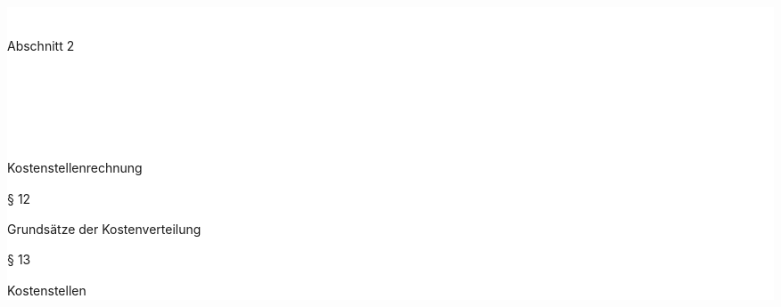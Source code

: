  

</td>

<td style colspan="3" align="left" valign="top" charoff="50">

Abschnitt 2

</td>

</tr>

<tr>

<td style align="left" valign="top" charoff="50">

 

</td>

<td style align="left" valign="top" charoff="50">

 

</td>

<td style align="left" valign="top" charoff="50">

 

</td>

<td style colspan="2" align="left" valign="top" charoff="50">

Kostenstellenrechnung

</td>

</tr>

<tr>

<td style colspan="4" align="left" valign="top" charoff="50">

§ 12

</td>

<td style align="left" valign="top" charoff="50">

Grundsätze der Kostenverteilung

</td>

</tr>

<tr>

<td style colspan="4" align="left" valign="top" charoff="50">

§ 13

</td>

<td style align="left" valign="top" charoff="50">

Kostenstellen
